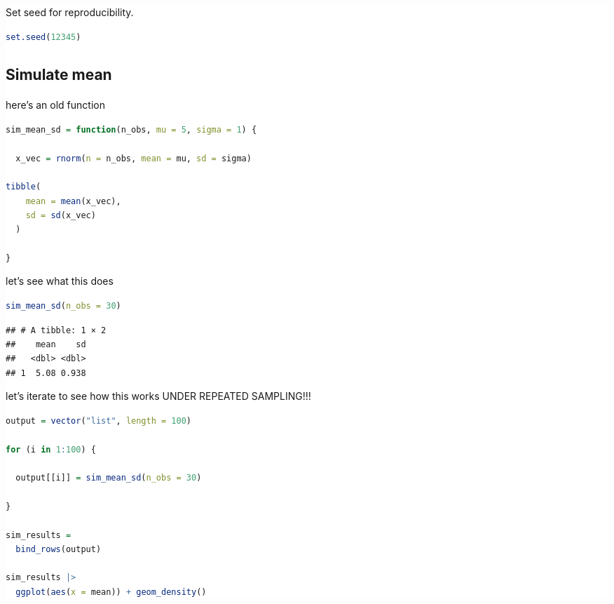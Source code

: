 Set seed for reproducibility.

``` r
set.seed(12345)
```

## Simulate mean

here’s an old function

``` r
sim_mean_sd = function(n_obs, mu = 5, sigma = 1) {
  
  x_vec = rnorm(n = n_obs, mean = mu, sd = sigma)

tibble(
    mean = mean(x_vec),
    sd = sd(x_vec)
  )

}
```

let’s see what this does

``` r
sim_mean_sd(n_obs = 30)
```

    ## # A tibble: 1 × 2
    ##    mean    sd
    ##   <dbl> <dbl>
    ## 1  5.08 0.938

let’s iterate to see how this works UNDER REPEATED SAMPLING!!!

``` r
output = vector("list", length = 100)

for (i in 1:100) {
  
  output[[i]] = sim_mean_sd(n_obs = 30)
  
}

sim_results =
  bind_rows(output)

sim_results |> 
  ggplot(aes(x = mean)) + geom_density()
```
